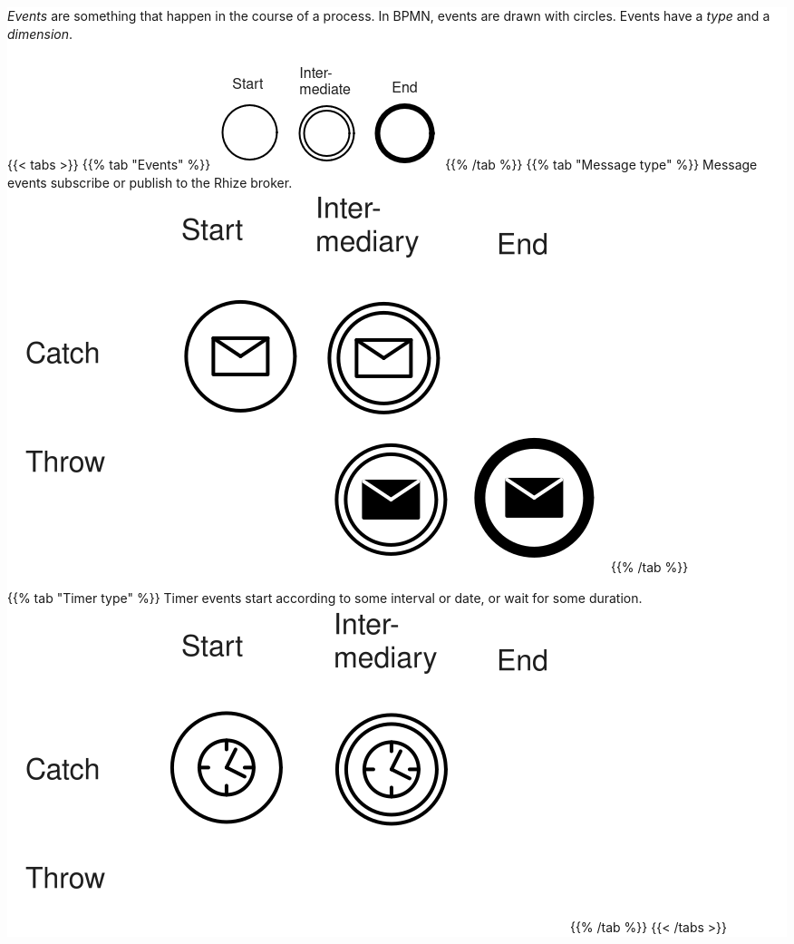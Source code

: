 _Events_ are something that happen in the course of a process.
In BPMN, events are drawn with circles.
Events have a _type_ and a _dimension_.

{{< tabs >}}
{{% tab "Events" %}}
![A simplified model of events with no activities](/images/bpmn/rhize-bpmn-events.png)
{{% /tab %}}
{{% tab "Message type" %}}
Message events subscribe or publish to the Rhize broker. <br/>
![A message event](/images/bpmn/bpmn-message-event.svg)
{{% /tab %}}

{{% tab "Timer type" %}}
Timer events start according to some interval or date, or wait for some duration. <br/>
![Timer event](/images/bpmn/bpmn-timer-event.svg  )
{{% /tab %}}
{{< /tabs >}}